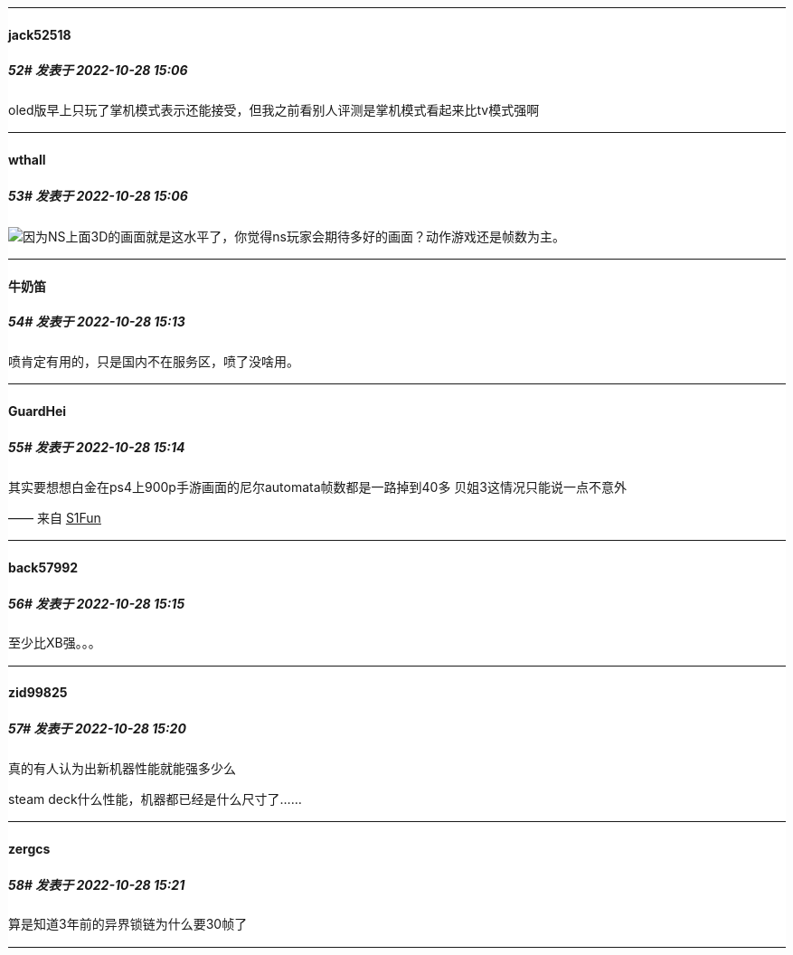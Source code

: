 *****

####  jack52518  
##### 52#       发表于 2022-10-28 15:06

oled版早上只玩了掌机模式表示还能接受，但我之前看别人评测是掌机模式看起来比tv模式强啊

*****

####  wthall  
##### 53#       发表于 2022-10-28 15:06

<img src="https://static.saraba1st.com/image/smiley/face2017/067.png" referrerpolicy="no-referrer">因为NS上面3D的画面就是这水平了，你觉得ns玩家会期待多好的画面？动作游戏还是帧数为主。

*****

####  牛奶笛  
##### 54#       发表于 2022-10-28 15:13

喷肯定有用的，只是国内不在服务区，喷了没啥用。

*****

####  GuardHei  
##### 55#       发表于 2022-10-28 15:14

其实要想想白金在ps4上900p手游画面的尼尔automata帧数都是一路掉到40多
贝姐3这情况只能说一点不意外

—— 来自 [S1Fun](https://s1fun.koalcat.com)

*****

####  back57992  
##### 56#       发表于 2022-10-28 15:15

至少比XB强。。。

*****

####  zid99825  
##### 57#       发表于 2022-10-28 15:20

真的有人认为出新机器性能就能强多少么

steam deck什么性能，机器都已经是什么尺寸了……

*****

####  zergcs  
##### 58#       发表于 2022-10-28 15:21

算是知道3年前的异界锁链为什么要30帧了

*****
